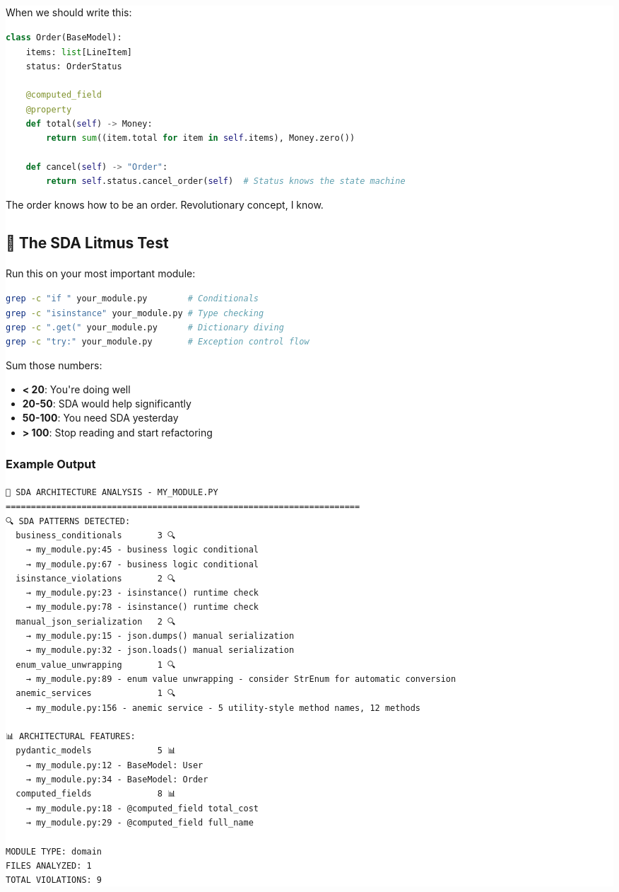 
When we should write this:

```python
class Order(BaseModel):
    items: list[LineItem]
    status: OrderStatus

    @computed_field
    @property
    def total(self) -> Money:
        return sum((item.total for item in self.items), Money.zero())

    def cancel(self) -> "Order":
        return self.status.cancel_order(self)  # Status knows the state machine
```

The order knows how to be an order. Revolutionary concept, I know.

## 🧪 The SDA Litmus Test

Run this on your most important module:

```bash
grep -c "if " your_module.py        # Conditionals
grep -c "isinstance" your_module.py # Type checking
grep -c ".get(" your_module.py      # Dictionary diving
grep -c "try:" your_module.py       # Exception control flow
```

Sum those numbers:
- **< 20**: You're doing well
- **20-50**: SDA would help significantly
- **50-100**: You need SDA yesterday
- **> 100**: Stop reading and start refactoring

### Example Output

```
🧠 SDA ARCHITECTURE ANALYSIS - MY_MODULE.PY
======================================================================
🔍 SDA PATTERNS DETECTED:
  business_conditionals       3 🔍
    → my_module.py:45 - business logic conditional
    → my_module.py:67 - business logic conditional
  isinstance_violations       2 🔍
    → my_module.py:23 - isinstance() runtime check
    → my_module.py:78 - isinstance() runtime check
  manual_json_serialization   2 🔍
    → my_module.py:15 - json.dumps() manual serialization
    → my_module.py:32 - json.loads() manual serialization
  enum_value_unwrapping       1 🔍
    → my_module.py:89 - enum value unwrapping - consider StrEnum for automatic conversion
  anemic_services             1 🔍
    → my_module.py:156 - anemic service - 5 utility-style method names, 12 methods

📊 ARCHITECTURAL FEATURES:
  pydantic_models             5 📊
    → my_module.py:12 - BaseModel: User
    → my_module.py:34 - BaseModel: Order
  computed_fields             8 📊
    → my_module.py:18 - @computed_field total_cost
    → my_module.py:29 - @computed_field full_name

MODULE TYPE: domain
FILES ANALYZED: 1
TOTAL VIOLATIONS: 9
```